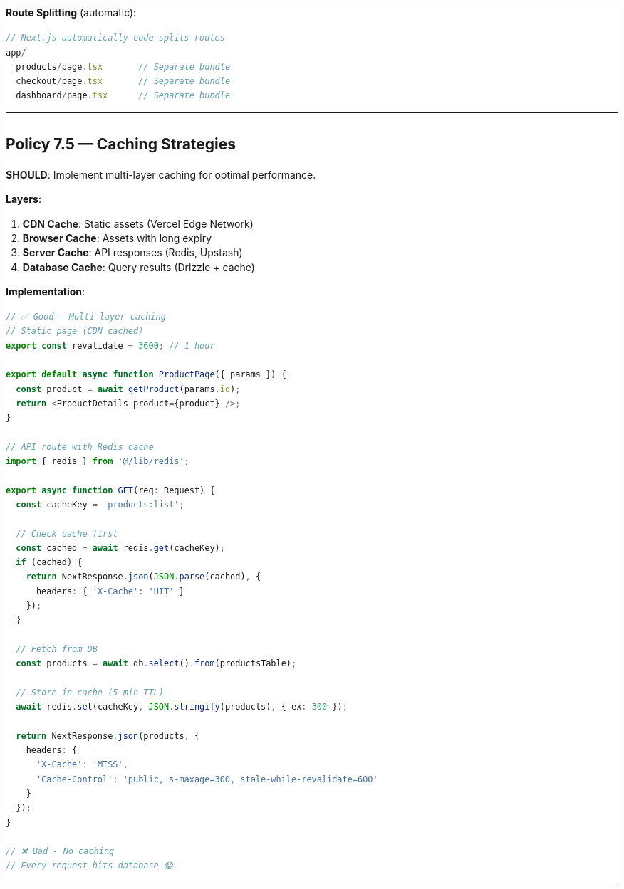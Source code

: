 **Route Splitting** (automatic):
```typescript
// Next.js automatically code-splits routes
app/
  products/page.tsx       // Separate bundle
  checkout/page.tsx       // Separate bundle
  dashboard/page.tsx      // Separate bundle
```

---

## Policy 7.5 — Caching Strategies

**SHOULD**: Implement multi-layer caching for optimal performance.

**Layers**:
1. **CDN Cache**: Static assets (Vercel Edge Network)
2. **Browser Cache**: Assets with long expiry
3. **Server Cache**: API responses (Redis, Upstash)
4. **Database Cache**: Query results (Drizzle + cache)

**Implementation**:
```typescript
// ✅ Good - Multi-layer caching
// Static page (CDN cached)
export const revalidate = 3600; // 1 hour

export default async function ProductPage({ params }) {
  const product = await getProduct(params.id);
  return <ProductDetails product={product} />;
}

// API route with Redis cache
import { redis } from '@/lib/redis';

export async function GET(req: Request) {
  const cacheKey = 'products:list';

  // Check cache first
  const cached = await redis.get(cacheKey);
  if (cached) {
    return NextResponse.json(JSON.parse(cached), {
      headers: { 'X-Cache': 'HIT' }
    });
  }

  // Fetch from DB
  const products = await db.select().from(productsTable);

  // Store in cache (5 min TTL)
  await redis.set(cacheKey, JSON.stringify(products), { ex: 300 });

  return NextResponse.json(products, {
    headers: {
      'X-Cache': 'MISS',
      'Cache-Control': 'public, s-maxage=300, stale-while-revalidate=600'
    }
  });
}

// ❌ Bad - No caching
// Every request hits database 😱
```

---